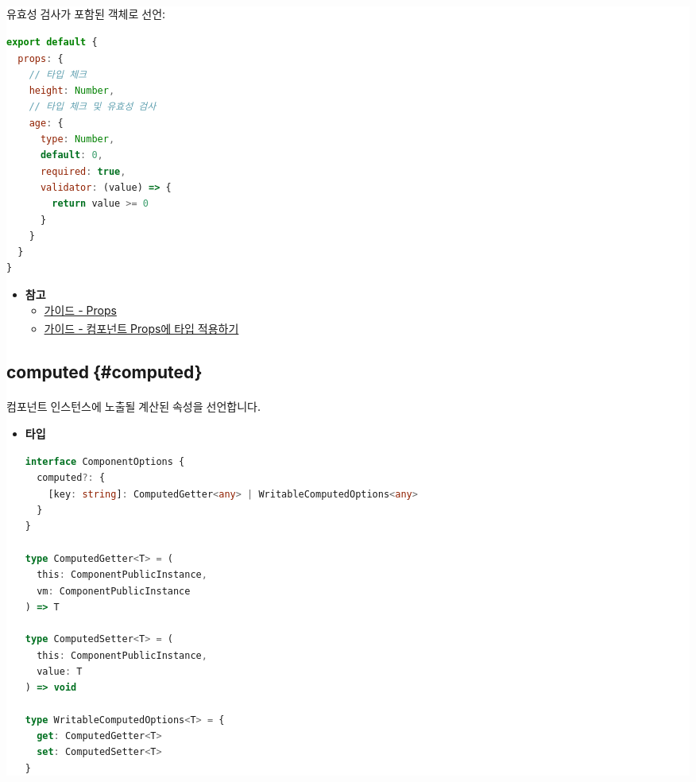  유효성 검사가 포함된 객체로 선언:

  ```js
  export default {
    props: {
      // 타입 체크
      height: Number,
      // 타입 체크 및 유효성 검사
      age: {
        type: Number,
        default: 0,
        required: true,
        validator: (value) => {
          return value >= 0
        }
      }
    }
  }
  ```

- **참고** 
  - [가이드 - Props](/guide/components/props)
  - [가이드 - 컴포넌트 Props에 타입 적용하기](/guide/typescript/options-api#typing-component-props) <sup class="vt-badge ts" />

## computed {#computed}

컴포넌트 인스턴스에 노출될 계산된 속성을 선언합니다.

- **타입**

  ```ts
  interface ComponentOptions {
    computed?: {
      [key: string]: ComputedGetter<any> | WritableComputedOptions<any>
    }
  }

  type ComputedGetter<T> = (
    this: ComponentPublicInstance,
    vm: ComponentPublicInstance
  ) => T

  type ComputedSetter<T> = (
    this: ComponentPublicInstance,
    value: T
  ) => void

  type WritableComputedOptions<T> = {
    get: ComputedGetter<T>
    set: ComputedSetter<T>
  }
  ```
